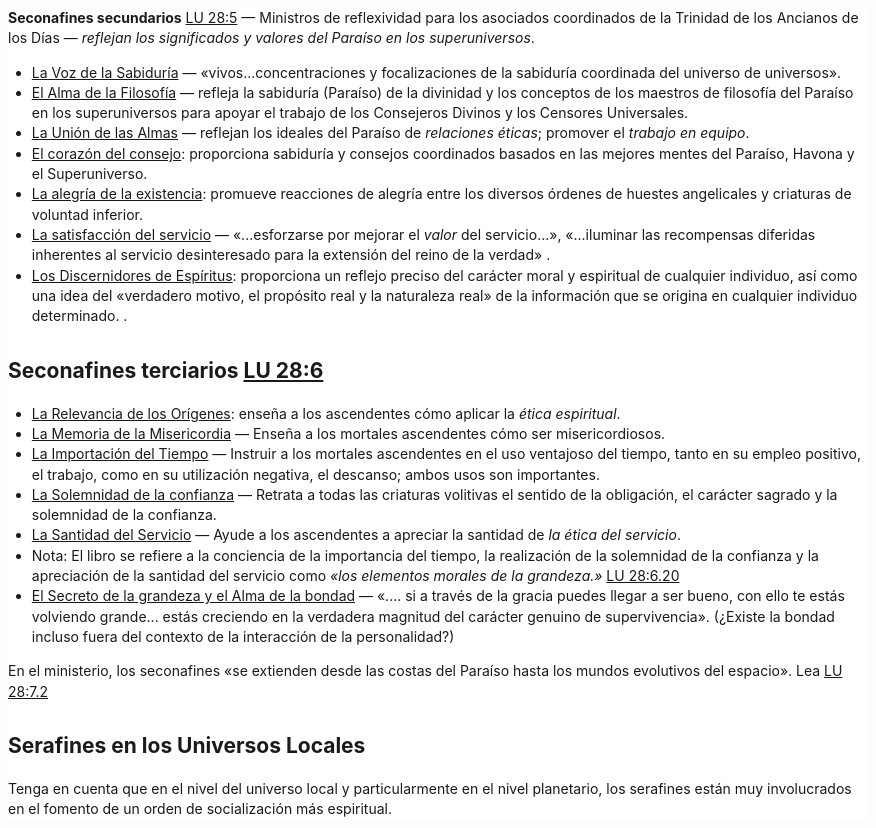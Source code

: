 **Seconafines secundarios** <a id="a52_28"></a>[LU 28:5](/es/The_Urantia_Book/28#p5) — Ministros de reflexividad para los asociados coordinados de la Trinidad de los Ancianos de los Días — _reflejan los significados y valores del Paraíso en los superuniversos_.

- <ins>La Voz de la Sabiduría</ins> — «vivos...concentraciones y focalizaciones de la sabiduría coordinada del universo de universos».
- <ins>El Alma de la Filosofía</ins> — refleja la sabiduría (Paraíso) de la divinidad y los conceptos de los maestros de filosofía del Paraíso en los superuniversos para apoyar el trabajo de los Consejeros Divinos y los Censores Universales.
- <ins>La Unión de las Almas</ins> — reflejan los ideales del Paraíso de _relaciones éticas_; promover el _trabajo en equipo_.
- <ins>El corazón del consejo</ins>: proporciona sabiduría y consejos coordinados basados ​​en las mejores mentes del Paraíso, Havona y el Superuniverso.
- <ins>La alegría de la existencia</ins>: promueve reacciones de alegría entre los diversos órdenes de huestes angelicales y criaturas de voluntad inferior.
- <ins>La satisfacción del servicio</ins> — «...esforzarse por mejorar el _valor_ del servicio...», «...iluminar las recompensas diferidas inherentes al servicio desinteresado para la extensión del reino de la verdad» .
- <ins>Los Discernidores de Espíritus</ins>: proporciona un reflejo preciso del carácter moral y espiritual de cualquier individuo, así como una idea del «verdadero motivo, el propósito real y la naturaleza real» de la información que se origina en cualquier individuo determinado. .

## Seconafines terciarios <a id="a62_26"></a>[LU 28:6](/es/The_Urantia_Book/28#p6)

- <ins>La Relevancia de los Orígenes</ins>: enseña a los ascendentes cómo aplicar la _ética espiritual_.
- <ins>La Memoria de la Misericordia</ins> — Enseña a los mortales ascendentes cómo ser misericordiosos.
- <ins>La Importación del Tiempo</ins> — Instruir a los mortales ascendentes en el uso ventajoso del tiempo, tanto en su empleo positivo, el trabajo, como en su utilización negativa, el descanso; ambos usos son importantes.
- <ins>La Solemnidad de la confianza</ins> — Retrata a todas las criaturas volitivas el sentido de la obligación, el carácter sagrado y la solemnidad de la confianza.
- <ins>La Santidad del Servicio</ins> — Ayude a los ascendentes a apreciar la santidad de _la ética del servicio_.
- Nota: El libro se refiere a la conciencia de la importancia del tiempo, la realización de la solemnidad de la confianza y la apreciación de la santidad del servicio como _«los elementos morales de la grandeza.»_ <a id="a69_214"></a>[LU 28:6.20](/es/The_Urantia_Book/28#p6_20)
- <ins>El Secreto de la grandeza y el Alma de la bondad</ins> — «.... si a través de la gracia puedes llegar a ser bueno, con ello te estás volviendo grande... estás creciendo en la verdadera magnitud del carácter genuino de supervivencia». (¿Existe la bondad incluso fuera del contexto de la interacción de la personalidad?)

En el ministerio, los seconafines «se extienden desde las costas del Paraíso hasta los mundos evolutivos del espacio». Lea <a id="a72_123"></a>[LU 28:7.2](/es/The_Urantia_Book/28#p7_2)

## Serafines en los Universos Locales

Tenga en cuenta que en el nivel del universo local y particularmente en el nivel planetario, los serafines están muy involucrados en el fomento de un orden de socialización más espiritual.
